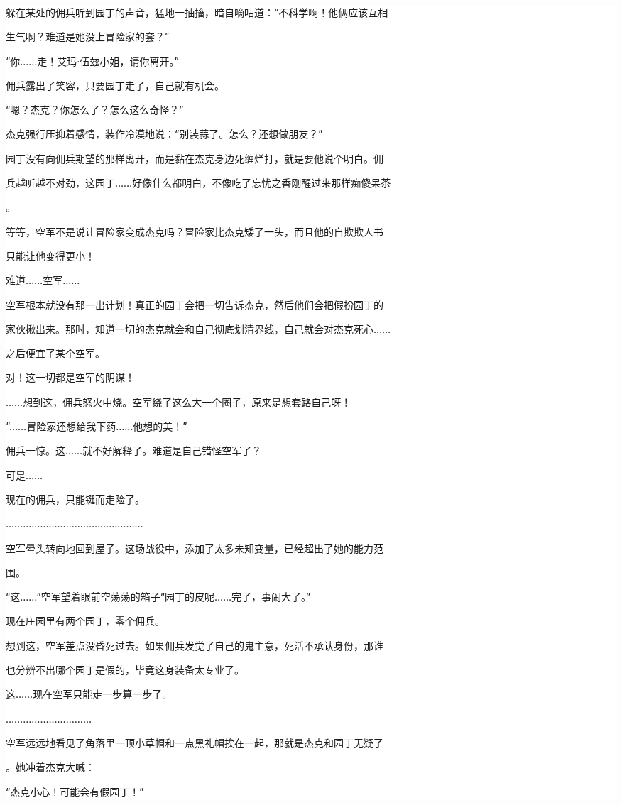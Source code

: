 躲在某处的佣兵听到园丁的声音，猛地一抽搐，暗自嘀咕道：“不科学啊！他俩应该互相

生气啊？难道是她没上冒险家的套？”

“你……走！艾玛·伍玆小姐，请你离开。”

佣兵露出了笑容，只要园丁走了，自己就有机会。

“嗯？杰克？你怎么了？怎么这么奇怪？”

杰克强行压抑着感情，装作冷漠地说：“别装蒜了。怎么？还想做朋友？”

园丁没有向佣兵期望的那样离开，而是黏在杰克身边死缠烂打，就是要他说个明白。佣

兵越听越不对劲，这园丁……好像什么都明白，不像吃了忘忧之香刚醒过来那样痴傻呆苶

。

等等，空军不是说让冒险家变成杰克吗？冒险家比杰克矮了一头，而且他的自欺欺人书

只能让他变得更小！

难道……空军……

空军根本就没有那一出计划！真正的园丁会把一切告诉杰克，然后他们会把假扮园丁的

家伙揪出来。那时，知道一切的杰克就会和自己彻底划清界线，自己就会对杰克死心……

之后便宜了某个空军。

对！这一切都是空军的阴谋！

……想到这，佣兵怒火中烧。空军绕了这么大一个圈子，原来是想套路自己呀！

“……冒险家还想给我下药……他想的美！”

佣兵一惊。这……就不好解释了。难道是自己错怪空军了？

可是……

现在的佣兵，只能铤而走险了。

…………………………………………

空军晕头转向地回到屋子。这场战役中，添加了太多未知变量，已经超出了她的能力范

围。

“这……”空军望着眼前空荡荡的箱子“园丁的皮呢……完了，事闹大了。”

现在庄园里有两个园丁，零个佣兵。

想到这，空军差点没昏死过去。如果佣兵发觉了自己的鬼主意，死活不承认身份，那谁

也分辨不出哪个园丁是假的，毕竟这身装备太专业了。

这……现在空军只能走一步算一步了。

…………………………

空军远远地看见了角落里一顶小草帽和一点黑礼帽挨在一起，那就是杰克和园丁无疑了

。她冲着杰克大喊：

“杰克小心！可能会有假园丁！”
